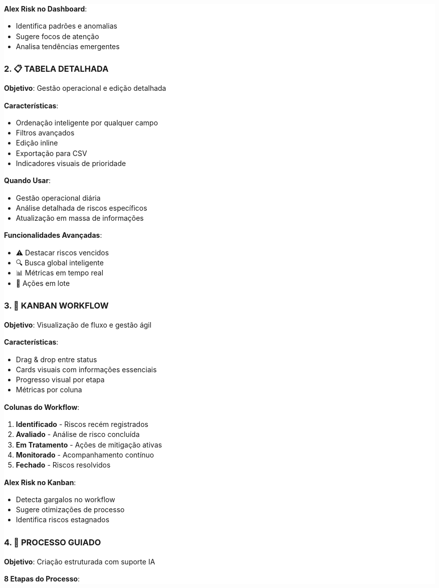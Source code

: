 **Alex Risk no Dashboard**:
- Identifica padrões e anomalias
- Sugere focos de atenção
- Analisa tendências emergentes

### **2. 📋 TABELA DETALHADA**

**Objetivo**: Gestão operacional e edição detalhada

**Características**:
- Ordenação inteligente por qualquer campo
- Filtros avançados
- Edição inline
- Exportação para CSV
- Indicadores visuais de prioridade

**Quando Usar**:
- Gestão operacional diária
- Análise detalhada de riscos específicos
- Atualização em massa de informações

**Funcionalidades Avançadas**:
- ⚠️ Destacar riscos vencidos
- 🔍 Busca global inteligente
- 📊 Métricas em tempo real
- 🎯 Ações em lote

### **3. 🎯 KANBAN WORKFLOW**

**Objetivo**: Visualização de fluxo e gestão ágil

**Características**:
- Drag & drop entre status
- Cards visuais com informações essenciais
- Progresso visual por etapa
- Métricas por coluna

**Colunas do Workflow**:
1. **Identificado** - Riscos recém registrados
2. **Avaliado** - Análise de risco concluída
3. **Em Tratamento** - Ações de mitigação ativas
4. **Monitorado** - Acompanhamento contínuo
5. **Fechado** - Riscos resolvidos

**Alex Risk no Kanban**:
- Detecta gargalos no workflow
- Sugere otimizações de processo
- Identifica riscos estagnados

### **4. 🔄 PROCESSO GUIADO**

**Objetivo**: Criação estruturada com suporte IA

**8 Etapas do Processo**:
